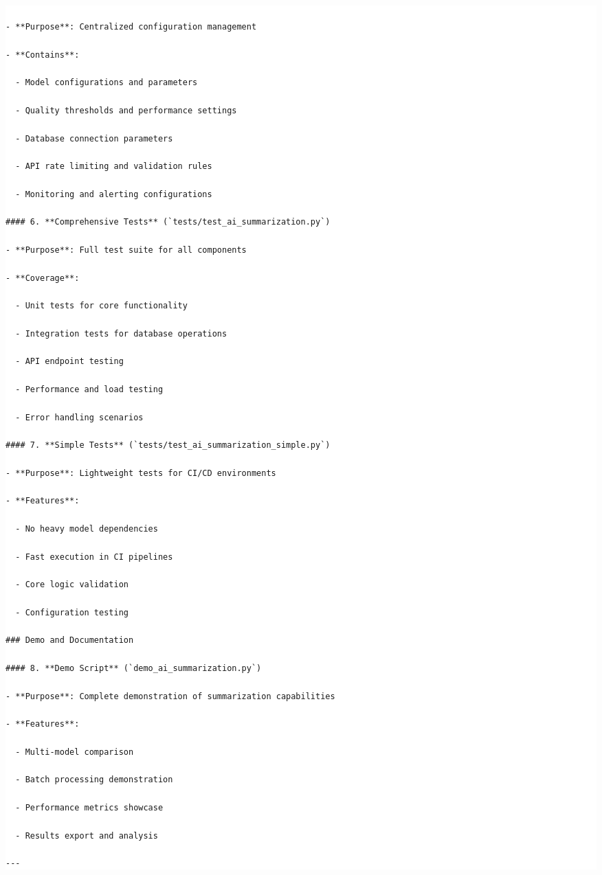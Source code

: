 ```text

- **Purpose**: Centralized configuration management

- **Contains**:

  - Model configurations and parameters

  - Quality thresholds and performance settings

  - Database connection parameters

  - API rate limiting and validation rules

  - Monitoring and alerting configurations

#### 6. **Comprehensive Tests** (`tests/test_ai_summarization.py`)

- **Purpose**: Full test suite for all components

- **Coverage**:

  - Unit tests for core functionality

  - Integration tests for database operations

  - API endpoint testing

  - Performance and load testing

  - Error handling scenarios

#### 7. **Simple Tests** (`tests/test_ai_summarization_simple.py`)

- **Purpose**: Lightweight tests for CI/CD environments

- **Features**:

  - No heavy model dependencies

  - Fast execution in CI pipelines

  - Core logic validation

  - Configuration testing

### Demo and Documentation

#### 8. **Demo Script** (`demo_ai_summarization.py`)

- **Purpose**: Complete demonstration of summarization capabilities

- **Features**:

  - Multi-model comparison

  - Batch processing demonstration

  - Performance metrics showcase

  - Results export and analysis

---

```